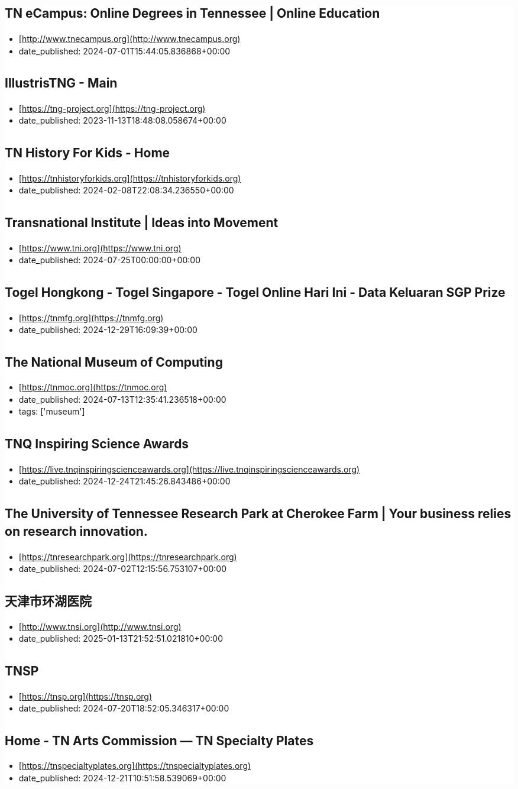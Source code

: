  ## TN eCampus: Online Degrees in Tennessee | Online Education
 - [http://www.tnecampus.org](http://www.tnecampus.org)
 - date_published: 2024-07-01T15:44:05.836868+00:00

 ## IllustrisTNG - Main
 - [https://tng-project.org](https://tng-project.org)
 - date_published: 2023-11-13T18:48:08.058674+00:00

 ## TN History For Kids - Home
 - [https://tnhistoryforkids.org](https://tnhistoryforkids.org)
 - date_published: 2024-02-08T22:08:34.236550+00:00

 ## Transnational Institute | Ideas into Movement
 - [https://www.tni.org](https://www.tni.org)
 - date_published: 2024-07-25T00:00:00+00:00

 ## Togel Hongkong - Togel Singapore - Togel Online Hari Ini - Data Keluaran SGP Prize
 - [https://tnmfg.org](https://tnmfg.org)
 - date_published: 2024-12-29T16:09:39+00:00

 ## The National Museum of Computing
 - [https://tnmoc.org](https://tnmoc.org)
 - date_published: 2024-07-13T12:35:41.236518+00:00
 - tags: ['museum']

 ## TNQ Inspiring Science Awards
 - [https://live.tnqinspiringscienceawards.org](https://live.tnqinspiringscienceawards.org)
 - date_published: 2024-12-24T21:45:26.843486+00:00

 ## The University of Tennessee Research Park at Cherokee Farm | Your business relies on research innovation.
 - [https://tnresearchpark.org](https://tnresearchpark.org)
 - date_published: 2024-07-02T12:15:56.753107+00:00

 ## 天津市环湖医院
 - [http://www.tnsi.org](http://www.tnsi.org)
 - date_published: 2025-01-13T21:52:51.021810+00:00

 ## TNSP
 - [https://tnsp.org](https://tnsp.org)
 - date_published: 2024-07-20T18:52:05.346317+00:00

 ## Home - TN Arts Commission — TN Specialty Plates
 - [https://tnspecialtyplates.org](https://tnspecialtyplates.org)
 - date_published: 2024-12-21T10:51:58.539069+00:00
